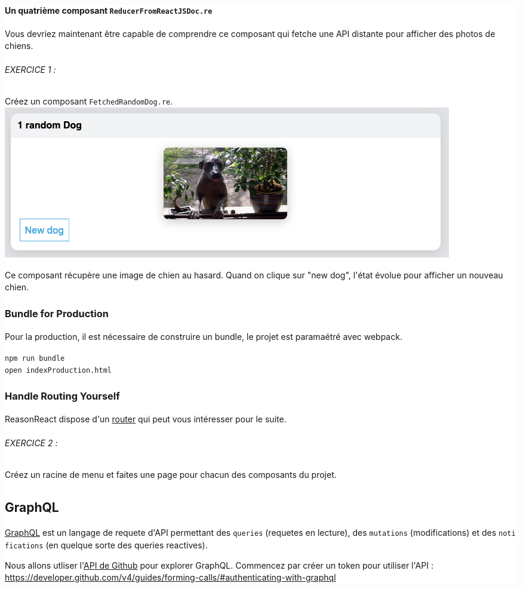 #### Un quatrième composant `ReducerFromReactJSDoc.re`

Vous devriez maintenant être capable de comprendre ce composant qui fetche une API distante pour afficher des photos de chiens.

###### EXERCICE 1 :

Créez un composant `FetchedRandomDog.re`.
![random dog component](./random_dog.png)

Ce composant récupère une image de chien au hasard. Quand on clique sur "new dog", l'état évolue pour afficher un nouveau chien.

### Bundle for Production

Pour la production, il est nécessaire de construire un bundle, le projet est paramaétré avec webpack.

```sh
npm run bundle
open indexProduction.html
```

### Handle Routing Yourself

ReasonReact dispose d'un [router](https://reasonml.github.io/reason-react/docs/en/router) qui peut vous intéresser pour le suite.

###### EXERCICE 2 :

Créez un racine de menu et faites une page pour chacun des composants du projet.

## GraphQL

[GraphQL](https://graphql.github.io/) est un langage de requete d'API permettant des `queries` (requetes en lecture), des `mutations` (modifications) et des `notifications` (en quelque sorte des queries reactives).

Nous allons utliser l'[API de Github](https://developer.github.com/v4/) pour explorer GraphQL. Commencez par créer un token pour utiliser l'API : https://developer.github.com/v4/guides/forming-calls/#authenticating-with-graphql

